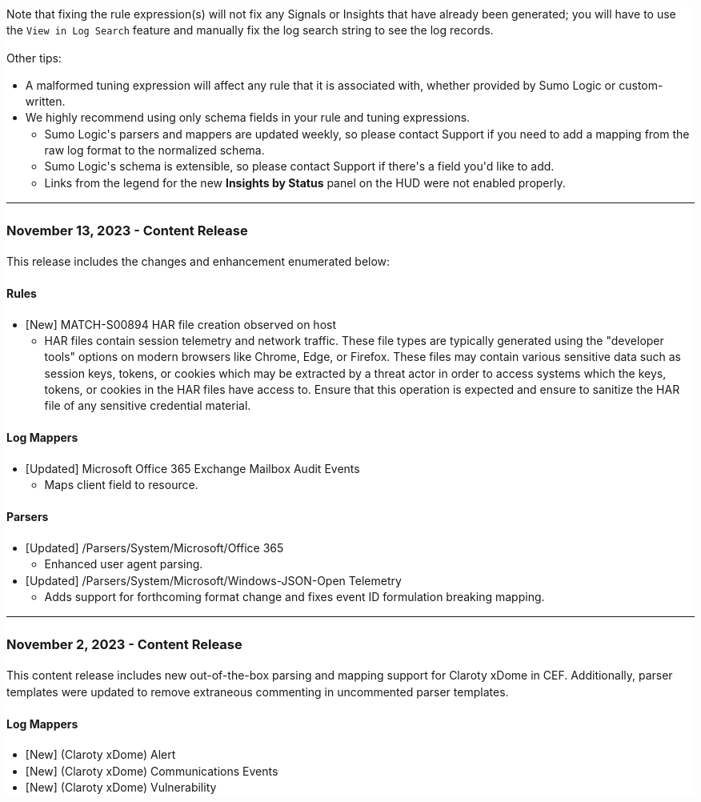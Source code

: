 Note that fixing the rule expression(s) will not fix any Signals or Insights that have already been generated; you will have to use the `View in Log Search` feature and manually fix the log search string to see the log records.

Other tips:
* A malformed tuning expression will affect any rule that it is associated with, whether provided by Sumo Logic or custom-written.
* We highly recommend using only schema fields in your rule and tuning expressions.
  * Sumo Logic's parsers and mappers are updated weekly, so please contact Support if you need to add a mapping from the raw log format to the normalized schema.
  * Sumo Logic's schema is extensible, so please contact Support if there's a field you'd like to add.
  * Links from the legend for the new **Insights by Status** panel on the HUD were not enabled properly.



---
### November 13, 2023 - Content Release

This release includes the changes and enhancement enumerated below:

#### Rules

* [New] MATCH-S00894 HAR file creation observed on host
  * HAR files contain session telemetry and network traffic. These file types are typically generated using the "developer tools" options on modern browsers like Chrome, Edge, or Firefox. These files may contain various sensitive data such as session keys, tokens, or cookies which may be extracted by a threat actor in order to access systems which the keys, tokens, or cookies in the HAR files have access to. Ensure that this operation is expected and ensure to sanitize the HAR file of any sensitive credential material.

#### Log Mappers

* [Updated] Microsoft Office 365 Exchange Mailbox Audit Events
  * Maps client field to resource.

#### Parsers

* [Updated] /Parsers/System/Microsoft/Office 365
  * Enhanced user agent parsing.
* [Updated] /Parsers/System/Microsoft/Windows-JSON-Open Telemetry
  * Adds support for forthcoming format change and fixes event ID formulation breaking mapping.


---
### November 2, 2023 - Content Release

This content release includes new out-of-the-box parsing and mapping support for Claroty xDome in CEF. Additionally, parser templates were updated to remove extraneous commenting in uncommented parser templates.

#### Log Mappers

* [New] (Claroty xDome) Alert
* [New] (Claroty xDome) Communications Events
* [New] (Claroty xDome) Vulnerability
